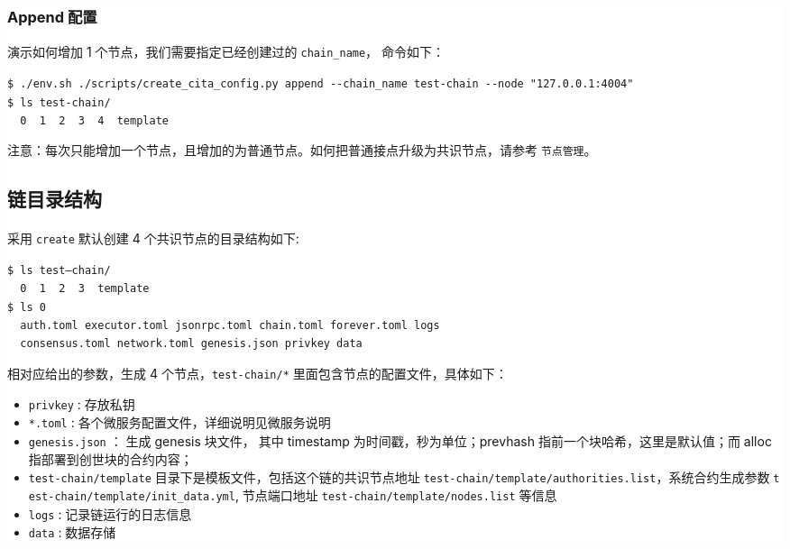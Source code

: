 ### Append 配置

演示如何增加 1 个节点，我们需要指定已经创建过的 `chain_name`， 命令如下：

```shell
$ ./env.sh ./scripts/create_cita_config.py append --chain_name test-chain --node "127.0.0.1:4004"
$ ls test-chain/
  0  1  2  3  4  template
```

注意：每次只能增加一个节点，且增加的为普通节点。如何把普通接点升级为共识节点，请参考 `节点管理`。

## 链目录结构

采用 `create` 默认创建 4 个共识节点的目录结构如下:

```bash
$ ls test—chain/
  0  1  2  3  template
$ ls 0
  auth.toml executor.toml jsonrpc.toml chain.toml forever.toml logs
  consensus.toml network.toml genesis.json privkey data
```

相对应给出的参数，生成 4 个节点，`test-chain/*` 里面包含节点的配置文件，具体如下：

* `privkey` : 存放私钥
* `*.toml` :  各个微服务配置文件，详细说明见微服务说明
* `genesis.json` ： 生成 genesis 块文件， 其中 timestamp 为时间戳，秒为单位；prevhash 指前一个块哈希，这里是默认值；而 alloc 指部署到创世块的合约内容；
* `test-chain/template` 目录下是模板文件，包括这个链的共识节点地址 `test-chain/template/authorities.list`，系统合约生成参数 `test-chain/template/init_data.yml`, 节点端口地址 `test-chain/template/nodes.list` 等信息
* `logs` : 记录链运行的日志信息
* `data` : 数据存储
